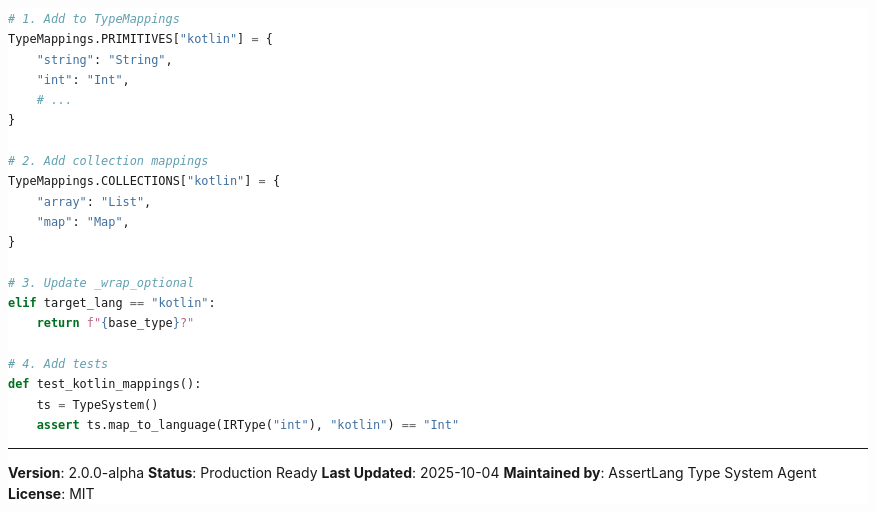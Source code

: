 ```python
# 1. Add to TypeMappings
TypeMappings.PRIMITIVES["kotlin"] = {
    "string": "String",
    "int": "Int",
    # ...
}

# 2. Add collection mappings
TypeMappings.COLLECTIONS["kotlin"] = {
    "array": "List",
    "map": "Map",
}

# 3. Update _wrap_optional
elif target_lang == "kotlin":
    return f"{base_type}?"

# 4. Add tests
def test_kotlin_mappings():
    ts = TypeSystem()
    assert ts.map_to_language(IRType("int"), "kotlin") == "Int"
```

---

**Version**: 2.0.0-alpha
**Status**: Production Ready
**Last Updated**: 2025-10-04
**Maintained by**: AssertLang Type System Agent
**License**: MIT

